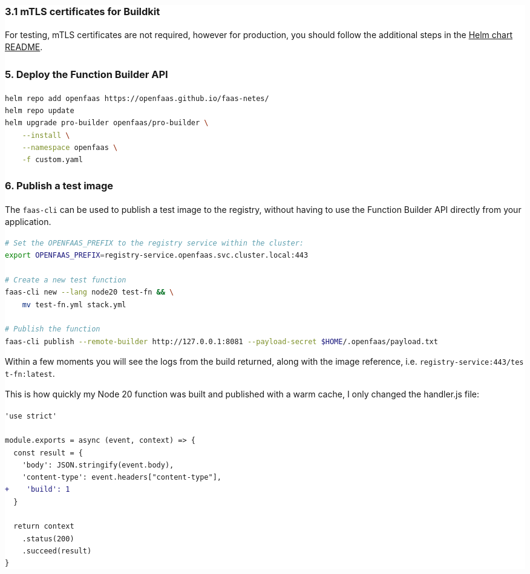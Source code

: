 ### 3.1 mTLS certificates for Buildkit

For testing, mTLS certificates are not required, however for production, you should follow the additional steps in the [Helm chart README](https://github.com/openfaas/faas-netes/blob/master/chart/pro-builder/README.md).

### 5. Deploy the Function Builder API

```sh
helm repo add openfaas https://openfaas.github.io/faas-netes/
helm repo update
helm upgrade pro-builder openfaas/pro-builder \
    --install \
    --namespace openfaas \
    -f custom.yaml
```

### 6. Publish a test image

The `faas-cli` can be used to publish a test image to the registry, without having to use the Function Builder API directly from your application.

```sh
# Set the OPENFAAS_PREFIX to the registry service within the cluster:
export OPENFAAS_PREFIX=registry-service.openfaas.svc.cluster.local:443

# Create a new test function
faas-cli new --lang node20 test-fn && \
    mv test-fn.yml stack.yml

# Publish the function
faas-cli publish --remote-builder http://127.0.0.1:8081 --payload-secret $HOME/.openfaas/payload.txt
```

Within a few moments you will see the logs from the build returned, along with the image reference, i.e. `registry-service:443/test-fn:latest`.

This is how quickly my Node 20 function was built and published with a warm cache, I only changed the handler.js file:

```diff
'use strict'

module.exports = async (event, context) => {
  const result = {
    'body': JSON.stringify(event.body),
    'content-type': event.headers["content-type"],
+    'build': 1
  }

  return context
    .status(200)
    .succeed(result)
}

```
